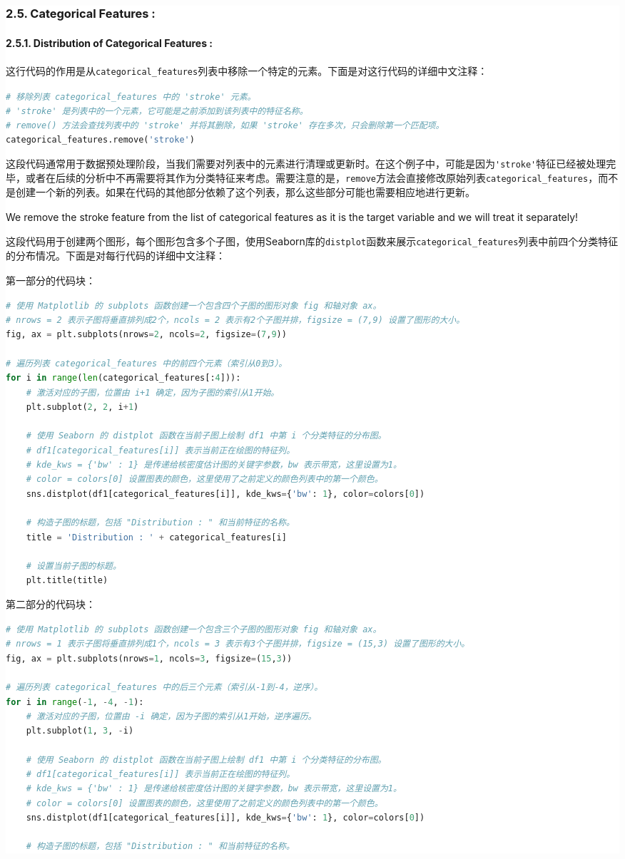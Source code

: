 
### 2.5. Categorical Features :

#### 2.5.1. Distribution of Categorical Features :


这行代码的作用是从`categorical_features`列表中移除一个特定的元素。下面是对这行代码的详细中文注释：

```python
# 移除列表 categorical_features 中的 'stroke' 元素。
# 'stroke' 是列表中的一个元素，它可能是之前添加到该列表中的特征名称。
# remove() 方法会查找列表中的 'stroke' 并将其删除，如果 'stroke' 存在多次，只会删除第一个匹配项。
categorical_features.remove('stroke')
```

这段代码通常用于数据预处理阶段，当我们需要对列表中的元素进行清理或更新时。在这个例子中，可能是因为`'stroke'`特征已经被处理完毕，或者在后续的分析中不再需要将其作为分类特征来考虑。需要注意的是，`remove`方法会直接修改原始列表`categorical_features`，而不是创建一个新的列表。如果在代码的其他部分依赖了这个列表，那么这些部分可能也需要相应地进行更新。

We remove the stroke feature from the list of categorical features as it is the target variable and we will treat it separately!


这段代码用于创建两个图形，每个图形包含多个子图，使用Seaborn库的`distplot`函数来展示`categorical_features`列表中前四个分类特征的分布情况。下面是对每行代码的详细中文注释：

第一部分的代码块：

```python
# 使用 Matplotlib 的 subplots 函数创建一个包含四个子图的图形对象 fig 和轴对象 ax。
# nrows = 2 表示子图将垂直排列成2个，ncols = 2 表示有2个子图并排，figsize = (7,9) 设置了图形的大小。
fig, ax = plt.subplots(nrows=2, ncols=2, figsize=(7,9))

# 遍历列表 categorical_features 中的前四个元素（索引从0到3）。
for i in range(len(categorical_features[:4])):
    # 激活对应的子图，位置由 i+1 确定，因为子图的索引从1开始。
    plt.subplot(2, 2, i+1)
    
    # 使用 Seaborn 的 distplot 函数在当前子图上绘制 df1 中第 i 个分类特征的分布图。
    # df1[categorical_features[i]] 表示当前正在绘图的特征列。
    # kde_kws = {'bw' : 1} 是传递给核密度估计图的关键字参数，bw 表示带宽，这里设置为1。
    # color = colors[0] 设置图表的颜色，这里使用了之前定义的颜色列表中的第一个颜色。
    sns.distplot(df1[categorical_features[i]], kde_kws={'bw': 1}, color=colors[0])
    
    # 构造子图的标题，包括 "Distribution : " 和当前特征的名称。
    title = 'Distribution : ' + categorical_features[i]
    
    # 设置当前子图的标题。
    plt.title(title)
```

第二部分的代码块：

```python
# 使用 Matplotlib 的 subplots 函数创建一个包含三个子图的图形对象 fig 和轴对象 ax。
# nrows = 1 表示子图将垂直排列成1个，ncols = 3 表示有3个子图并排，figsize = (15,3) 设置了图形的大小。
fig, ax = plt.subplots(nrows=1, ncols=3, figsize=(15,3))

# 遍历列表 categorical_features 中的后三个元素（索引从-1到-4，逆序）。
for i in range(-1, -4, -1):
    # 激活对应的子图，位置由 -i 确定，因为子图的索引从1开始，逆序遍历。
    plt.subplot(1, 3, -i)
    
    # 使用 Seaborn 的 distplot 函数在当前子图上绘制 df1 中第 i 个分类特征的分布图。
    # df1[categorical_features[i]] 表示当前正在绘图的特征列。
    # kde_kws = {'bw' : 1} 是传递给核密度估计图的关键字参数，bw 表示带宽，这里设置为1。
    # color = colors[0] 设置图表的颜色，这里使用了之前定义的颜色列表中的第一个颜色。
    sns.distplot(df1[categorical_features[i]], kde_kws={'bw': 1}, color=colors[0])
    
    # 构造子图的标题，包括 "Distribution : " 和当前特征的名称。
```